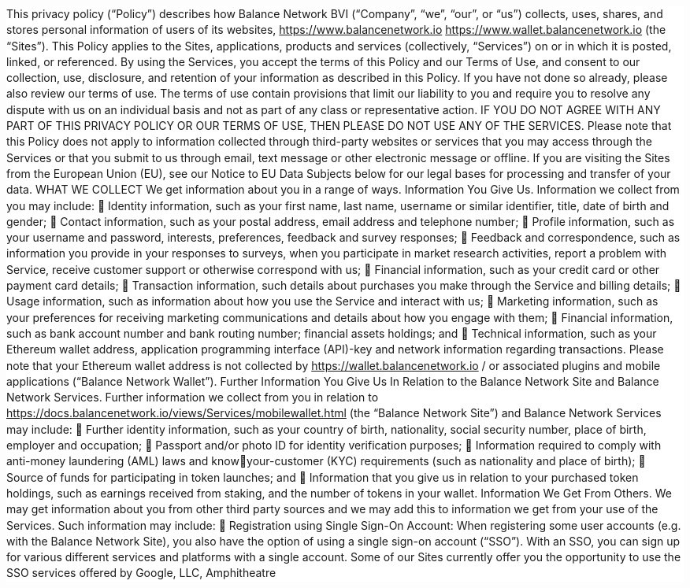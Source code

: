 This privacy policy (“Policy”) describes how Balance Network BVI (“Company”, “we”,
“our”, or “us”) collects, uses, shares, and stores personal information of users of its
websites,
https://www.balancenetwork.io https://www.wallet.balancenetwork.io
(the “Sites”). This Policy applies to the Sites, applications, products and services
(collectively, “Services”) on or in which it is posted, linked, or referenced.
By using the Services, you accept the terms of this Policy and our Terms of Use, and
consent to our collection, use, disclosure, and retention of your information as described in
this Policy. If you have not done so already, please also review our terms of use. The
terms of use contain provisions that limit our liability to you and require you to resolve any
dispute with us on an individual basis and not as part of any class or representative action.
IF YOU DO NOT AGREE WITH ANY PART OF THIS PRIVACY POLICY OR OUR
TERMS OF USE, THEN PLEASE DO NOT USE ANY OF THE SERVICES.
Please note that this Policy does not apply to information collected through third-party
websites or services that you may access through the Services or that you submit to us
through email, text message or other electronic message or offline.
If you are visiting the Sites from the European Union (EU), see our Notice to EU Data
Subjects below for our legal bases for processing and transfer of your data.
WHAT WE COLLECT
We get information about you in a range of ways.
Information You Give Us. Information we collect from you may include:
 Identity information, such as your first name, last name, username or similar
identifier, title, date of birth and gender;
 Contact information, such as your postal address, email address and telephone
number;
 Profile information, such as your username and password, interests, preferences,
feedback and survey responses;
 Feedback and correspondence, such as information you provide in your responses to
surveys, when you participate in market research activities, report a problem with
Service, receive customer support or otherwise correspond with us;
 Financial information, such as your credit card or other payment card details;
 Transaction information, such details about purchases you make through the
Service and billing details;
 Usage information, such as information about how you use the Service and interact
with us;
 Marketing information, such as your preferences for receiving marketing
communications and details about how you engage with them;
 Financial information, such as bank account number and bank routing number;
financial assets holdings; and
 Technical information, such as your Ethereum wallet address, application
programming interface (API)-key and network information regarding transactions.
Please note that your Ethereum wallet address is not collected by
https://wallet.balancenetwork.io / or associated plugins and mobile applications
(“Balance Network Wallet”).
Further Information You Give Us In Relation to the Balance Network Site and
Balance Network Services. Further information we collect from you in relation to
https://docs.balancenetwork.io/views/Services/mobilewallet.html (the “Balance Network
Site”) and Balance Network Services may include:
 Further identity information, such as your country of birth, nationality, social
security number, place of birth, employer and occupation;
 Passport and/or photo ID for identity verification purposes;
 Information required to comply with anti-money laundering (AML) laws and knowyour-customer (KYC) requirements (such as nationality and place of birth);
 Source of funds for participating in token launches; and
 Information that you give us in relation to your purchased token holdings, such as
earnings received from staking, and the number of tokens in your wallet.
Information We Get From Others. We may get information about you from other third
party sources and we may add this to information we get from your use of the Services.
Such information may include:
 Registration using Single Sign-On Account: When registering some user accounts
(e.g. with the Balance Network Site), you also have the option of using a single
sign-on account (“SSO”). With an SSO, you can sign up for various different
services and platforms with a single account. Some of our Sites currently offer you
the opportunity to use the SSO services offered by Google, LLC, Amphitheatre